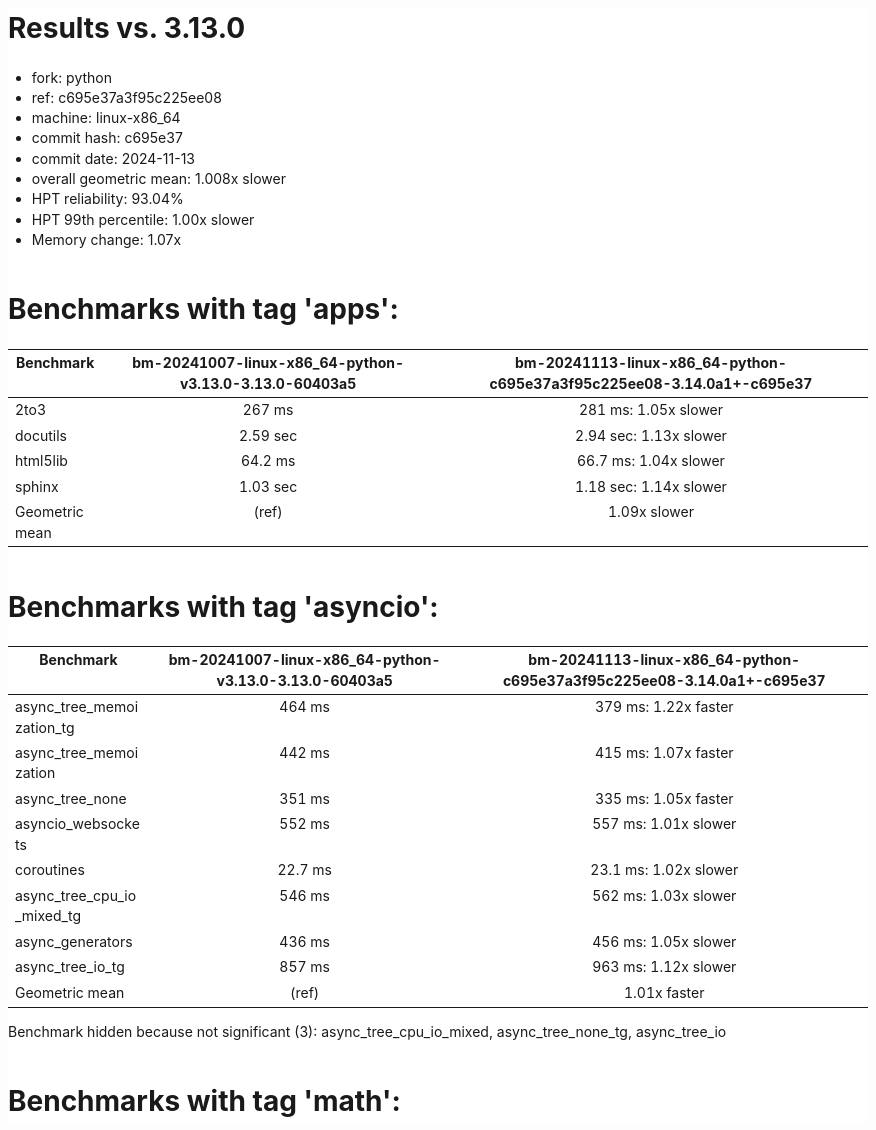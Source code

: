 # Results vs. 3.13.0

- fork: python
- ref: c695e37a3f95c225ee08
- machine: linux-x86_64
- commit hash: c695e37
- commit date: 2024-11-13
- overall geometric mean: 1.008x slower
- HPT reliability: 93.04%
- HPT 99th percentile: 1.00x slower
- Memory change: 1.07x

Benchmarks with tag 'apps':
===========================

| Benchmark      | bm-20241007-linux-x86_64-python-v3.13.0-3.13.0-60403a5 | bm-20241113-linux-x86_64-python-c695e37a3f95c225ee08-3.14.0a1+-c695e37 |
|----------------|:------------------------------------------------------:|:----------------------------------------------------------------------:|
| 2to3           | 267 ms                                                 | 281 ms: 1.05x slower                                                   |
| docutils       | 2.59 sec                                               | 2.94 sec: 1.13x slower                                                 |
| html5lib       | 64.2 ms                                                | 66.7 ms: 1.04x slower                                                  |
| sphinx         | 1.03 sec                                               | 1.18 sec: 1.14x slower                                                 |
| Geometric mean | (ref)                                                  | 1.09x slower                                                           |

Benchmarks with tag 'asyncio':
==============================

| Benchmark                  | bm-20241007-linux-x86_64-python-v3.13.0-3.13.0-60403a5 | bm-20241113-linux-x86_64-python-c695e37a3f95c225ee08-3.14.0a1+-c695e37 |
|----------------------------|:------------------------------------------------------:|:----------------------------------------------------------------------:|
| async_tree_memoization_tg  | 464 ms                                                 | 379 ms: 1.22x faster                                                   |
| async_tree_memoization     | 442 ms                                                 | 415 ms: 1.07x faster                                                   |
| async_tree_none            | 351 ms                                                 | 335 ms: 1.05x faster                                                   |
| asyncio_websockets         | 552 ms                                                 | 557 ms: 1.01x slower                                                   |
| coroutines                 | 22.7 ms                                                | 23.1 ms: 1.02x slower                                                  |
| async_tree_cpu_io_mixed_tg | 546 ms                                                 | 562 ms: 1.03x slower                                                   |
| async_generators           | 436 ms                                                 | 456 ms: 1.05x slower                                                   |
| async_tree_io_tg           | 857 ms                                                 | 963 ms: 1.12x slower                                                   |
| Geometric mean             | (ref)                                                  | 1.01x faster                                                           |

Benchmark hidden because not significant (3): async_tree_cpu_io_mixed, async_tree_none_tg, async_tree_io

Benchmarks with tag 'math':
===========================
